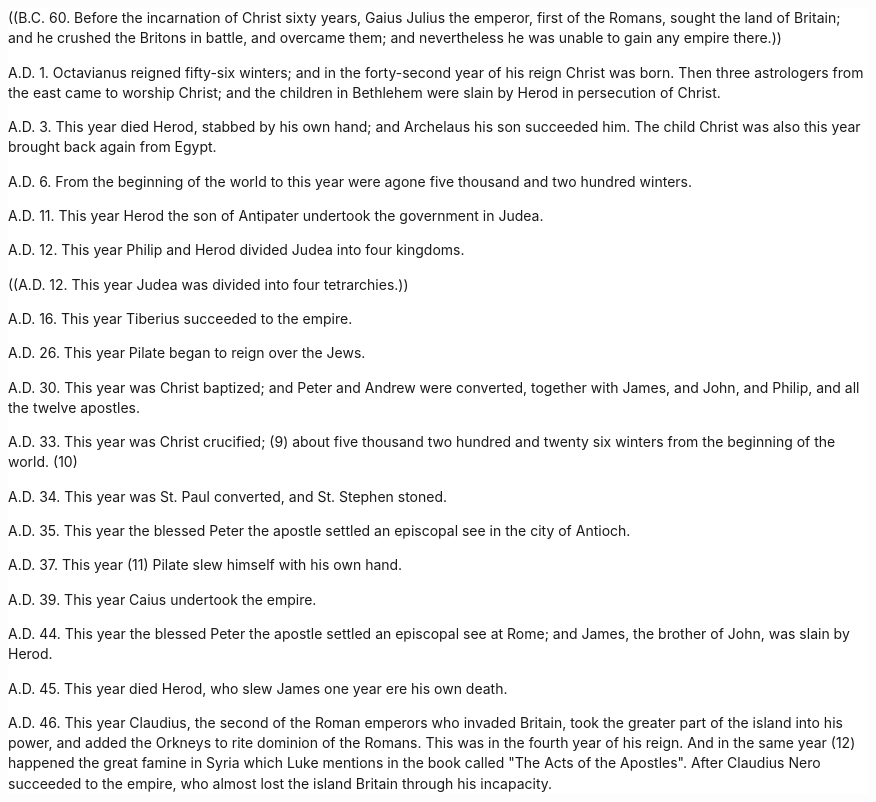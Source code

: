 ((B.C. 60.  Before the incarnation of Christ sixty years, Gaius
Julius the emperor, first of the Romans, sought the land of
Britain; and he crushed the Britons in battle, and overcame them;
and nevertheless he was unable to gain any empire there.))

A.D. 1.  Octavianus reigned fifty-six winters; and in the forty-second
year of his reign Christ was born.  Then three astrologers
from the east came to worship Christ; and the children in
Bethlehem were slain by Herod in persecution of Christ.

A.D. 3.  This year died Herod, stabbed by his own hand; and
Archelaus his son succeeded him.  The child Christ was also this
year brought back again from Egypt.

A.D. 6.  From the beginning of the world to this year were agone
five thousand and two hundred winters.

A.D. 11.  This year Herod the son of Antipater undertook the
government in Judea.

A.D. 12.  This year Philip and Herod divided Judea into four
kingdoms.

((A.D. 12.  This year Judea was divided into four tetrarchies.))

A.D. 16.  This year Tiberius succeeded to the empire.

A.D. 26.  This year Pilate began to reign over the Jews.

A.D. 30.  This year was Christ baptized; and Peter and Andrew
were converted, together with James, and John, and Philip, and
all the twelve apostles.

A.D. 33.  This year was Christ crucified; (9) about five thousand
two hundred and twenty six winters from the beginning of the
world. (10)

A.D. 34.  This year was St. Paul converted, and St. Stephen
stoned.

A.D. 35.  This year the blessed Peter the apostle settled an
episcopal see in the city of Antioch.

A.D. 37.  This year (11) Pilate slew himself with his own hand.

A.D. 39.  This year Caius undertook the empire.

A.D. 44.  This year the blessed Peter the apostle settled an
episcopal see at Rome; and James, the brother of John, was slain
by Herod.

A.D. 45.  This year died Herod, who slew James one year ere his
own death.

A.D. 46.  This year Claudius, the second of the Roman emperors
who invaded Britain, took the greater part of the island into his
power, and added the Orkneys to rite dominion of the Romans.
This was in the fourth year of his reign.  And in the same year
(12) happened the great famine in Syria which Luke mentions in
the book called "The Acts of the Apostles".  After Claudius Nero
succeeded to the empire, who almost lost the island Britain
through his incapacity.
